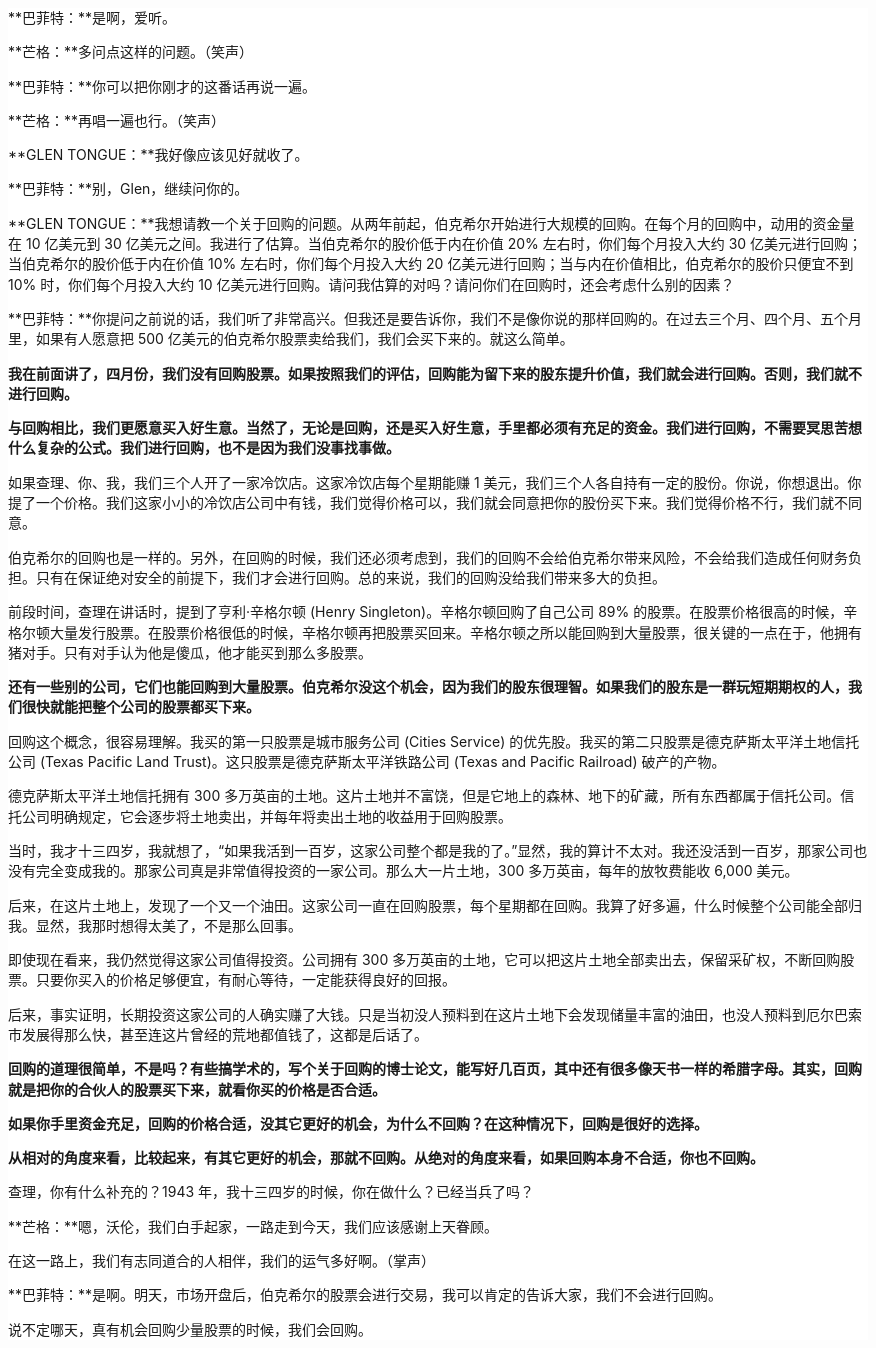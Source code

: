 **巴菲特：**是啊，爱听。

**芒格：**多问点这样的问题。（笑声）

**巴菲特：**你可以把你刚才的这番话再说一遍。

**芒格：**再唱一遍也行。（笑声）

**GLEN TONGUE：**我好像应该见好就收了。

**巴菲特：**别，Glen，继续问你的。

**GLEN TONGUE：**我想请教一个关于回购的问题。从两年前起，伯克希尔开始进行大规模的回购。在每个月的回购中，动用的资金量在 10 亿美元到 30 亿美元之间。我进行了估算。当伯克希尔的股价低于内在价值 20% 左右时，你们每个月投入大约 30 亿美元进行回购；当伯克希尔的股价低于内在价值 10% 左右时，你们每个月投入大约 20 亿美元进行回购；当与内在价值相比，伯克希尔的股价只便宜不到 10% 时，你们每个月投入大约 10 亿美元进行回购。请问我估算的对吗？请问你们在回购时，还会考虑什么别的因素？

**巴菲特：**你提问之前说的话，我们听了非常高兴。但我还是要告诉你，我们不是像你说的那样回购的。在过去三个月、四个月、五个月里，如果有人愿意把 500 亿美元的伯克希尔股票卖给我们，我们会买下来的。就这么简单。

**我在前面讲了，四月份，我们没有回购股票。如果按照我们的评估，回购能为留下来的股东提升价值，我们就会进行回购。否则，我们就不进行回购。**

**与回购相比，我们更愿意买入好生意。当然了，无论是回购，还是买入好生意，手里都必须有充足的资金。我们进行回购，不需要冥思苦想什么复杂的公式。我们进行回购，也不是因为我们没事找事做。**

如果查理、你、我，我们三个人开了一家冷饮店。这家冷饮店每个星期能赚 1 美元，我们三个人各自持有一定的股份。你说，你想退出。你提了一个价格。我们这家小小的冷饮店公司中有钱，我们觉得价格可以，我们就会同意把你的股份买下来。我们觉得价格不行，我们就不同意。

伯克希尔的回购也是一样的。另外，在回购的时候，我们还必须考虑到，我们的回购不会给伯克希尔带来风险，不会给我们造成任何财务负担。只有在保证绝对安全的前提下，我们才会进行回购。总的来说，我们的回购没给我们带来多大的负担。

前段时间，查理在讲话时，提到了亨利·辛格尔顿 (Henry Singleton)。辛格尔顿回购了自己公司 89% 的股票。在股票价格很高的时候，辛格尔顿大量发行股票。在股票价格很低的时候，辛格尔顿再把股票买回来。辛格尔顿之所以能回购到大量股票，很关键的一点在于，他拥有猪对手。只有对手认为他是傻瓜，他才能买到那么多股票。

**还有一些别的公司，它们也能回购到大量股票。伯克希尔没这个机会，因为我们的股东很理智。如果我们的股东是一群玩短期期权的人，我们很快就能把整个公司的股票都买下来。**

回购这个概念，很容易理解。我买的第一只股票是城市服务公司 (Cities Service) 的优先股。我买的第二只股票是德克萨斯太平洋土地信托公司 (Texas Pacific Land Trust)。这只股票是德克萨斯太平洋铁路公司 (Texas and Pacific Railroad) 破产的产物。

德克萨斯太平洋土地信托拥有 300 多万英亩的土地。这片土地并不富饶，但是它地上的森林、地下的矿藏，所有东西都属于信托公司。信托公司明确规定，它会逐步将土地卖出，并每年将卖出土地的收益用于回购股票。

当时，我才十三四岁，我就想了，“如果我活到一百岁，这家公司整个都是我的了。”显然，我的算计不太对。我还没活到一百岁，那家公司也没有完全变成我的。那家公司真是非常值得投资的一家公司。那么大一片土地，300 多万英亩，每年的放牧费能收 6,000 美元。

后来，在这片土地上，发现了一个又一个油田。这家公司一直在回购股票，每个星期都在回购。我算了好多遍，什么时候整个公司能全部归我。显然，我那时想得太美了，不是那么回事。

即使现在看来，我仍然觉得这家公司值得投资。公司拥有 300 多万英亩的土地，它可以把这片土地全部卖出去，保留采矿权，不断回购股票。只要你买入的价格足够便宜，有耐心等待，一定能获得良好的回报。

后来，事实证明，长期投资这家公司的人确实赚了大钱。只是当初没人预料到在这片土地下会发现储量丰富的油田，也没人预料到厄尔巴索市发展得那么快，甚至连这片曾经的荒地都值钱了，这都是后话了。

**回购的道理很简单，不是吗？有些搞学术的，写个关于回购的博士论文，能写好几百页，其中还有很多像天书一样的希腊字母。其实，回购就是把你的合伙人的股票买下来，就看你买的价格是否合适。**

**如果你手里资金充足，回购的价格合适，没其它更好的机会，为什么不回购？在这种情况下，回购是很好的选择。**

**从相对的角度来看，比较起来，有其它更好的机会，那就不回购。从绝对的角度来看，如果回购本身不合适，你也不回购。**

查理，你有什么补充的？1943 年，我十三四岁的时候，你在做什么？已经当兵了吗？

**芒格：**嗯，沃伦，我们白手起家，一路走到今天，我们应该感谢上天眷顾。

在这一路上，我们有志同道合的人相伴，我们的运气多好啊。（掌声）

**巴菲特：**是啊。明天，市场开盘后，伯克希尔的股票会进行交易，我可以肯定的告诉大家，我们不会进行回购。

说不定哪天，真有机会回购少量股票的时候，我们会回购。
